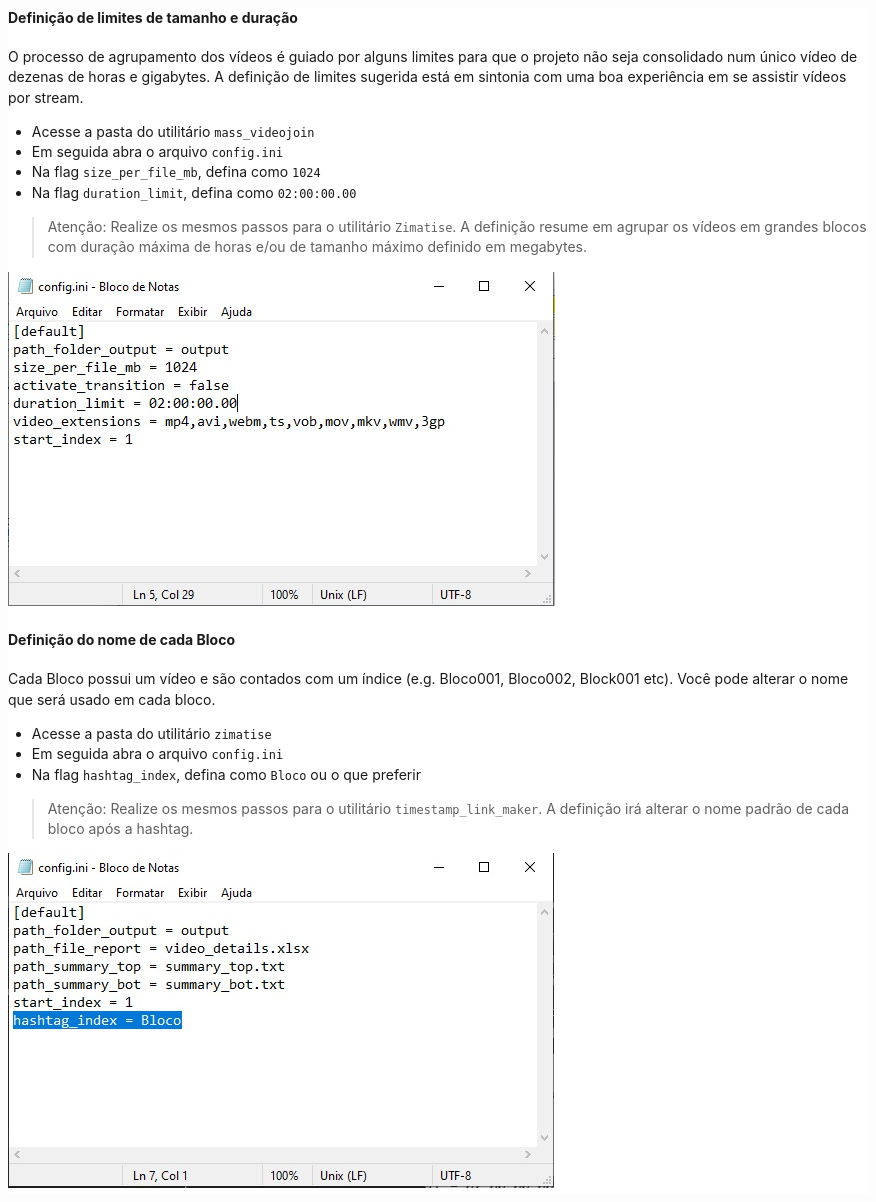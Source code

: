 #### Definição de limites de tamanho e duração

O processo de agrupamento dos vídeos é guiado por alguns limites para que o projeto não seja consolidado num único vídeo de dezenas de horas e gigabytes. A definição de limites sugerida está em sintonia com uma boa experiência em se assistir vídeos por stream.

-   Acesse a pasta do utilitário `mass_videojoin`
-   Em seguida abra o arquivo `config.ini`
-   Na flag `size_per_file_mb`, defina como `1024`
-   Na flag `duration_limit`, defina como `02:00:00.00`

> Atenção: Realize os mesmos passos para o utilitário `Zimatise`. A definição resume em agrupar os vídeos em grandes blocos com duração máxima de horas e/ou de tamanho máximo definido em megabytes.

![](images/image32-2.jpg)

#### Definição do nome de cada Bloco

Cada Bloco possui um vídeo e são contados com um índice (e.g. Bloco001, Bloco002, Block001 etc). Você pode alterar o nome que será usado em cada bloco.

-   Acesse a pasta do utilitário `zimatise`
-   Em seguida abra o arquivo `config.ini`
-   Na flag `hashtag_index`, defina como `Bloco` ou o que preferir

> Atenção: Realize os mesmos passos para o utilitário `timestamp_link_maker`. A definição irá alterar o nome padrão de cada bloco após a hashtag.

![](images/image32-3.jpg)
